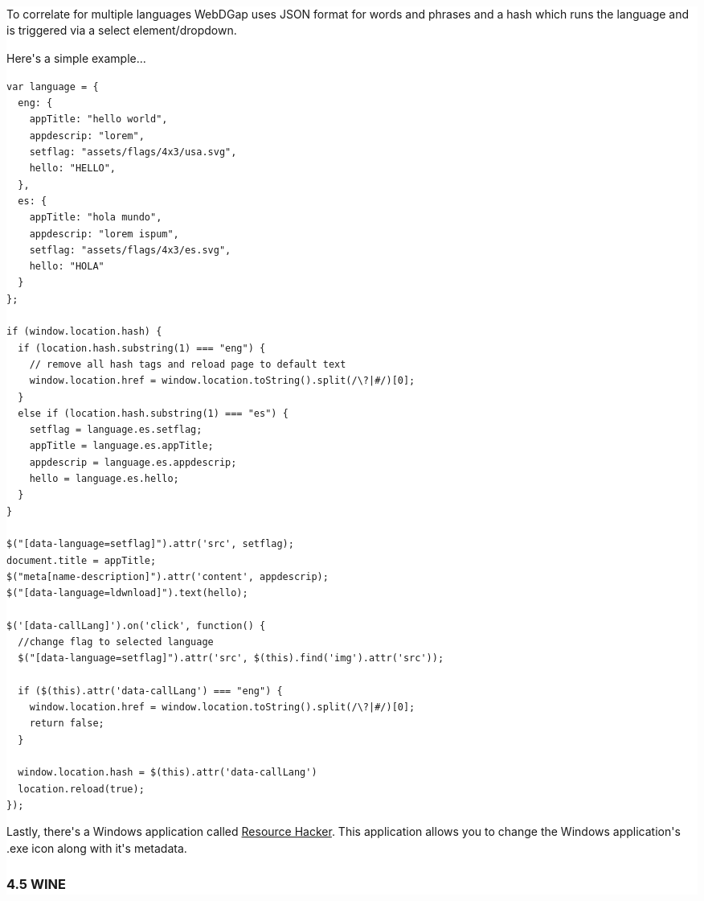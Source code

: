 To correlate for multiple languages WebDGap uses JSON format for words and phrases and a hash which runs the language and is triggered via a select element/dropdown.

Here's a simple example...

    var language = {
      eng: {
        appTitle: "hello world",
        appdescrip: "lorem",
        setflag: "assets/flags/4x3/usa.svg",
        hello: "HELLO",
      },
      es: {
        appTitle: "hola mundo",
        appdescrip: "lorem ispum",
        setflag: "assets/flags/4x3/es.svg",
        hello: "HOLA"
      }
    };

    if (window.location.hash) {
      if (location.hash.substring(1) === "eng") {
        // remove all hash tags and reload page to default text
        window.location.href = window.location.toString().split(/\?|#/)[0];
      }
      else if (location.hash.substring(1) === "es") {
        setflag = language.es.setflag;
        appTitle = language.es.appTitle;
        appdescrip = language.es.appdescrip;
        hello = language.es.hello;
      }
    }

    $("[data-language=setflag]").attr('src', setflag);
    document.title = appTitle;
    $("meta[name-description]").attr('content', appdescrip);
    $("[data-language=ldwnload]").text(hello);

    $('[data-callLang]').on('click', function() {
      //change flag to selected language
      $("[data-language=setflag]").attr('src', $(this).find('img').attr('src'));
      
      if ($(this).attr('data-callLang') === "eng") {
        window.location.href = window.location.toString().split(/\?|#/)[0];
        return false;
      }
      
      window.location.hash = $(this).attr('data-callLang')
      location.reload(true);
    });

Lastly, there's a Windows application called [Resource Hacker](http://angusj.com/resourcehacker/). This application allows you to change the Windows application's .exe icon along with it's metadata. 

### 4.5 <a name="wine">WINE</a>
